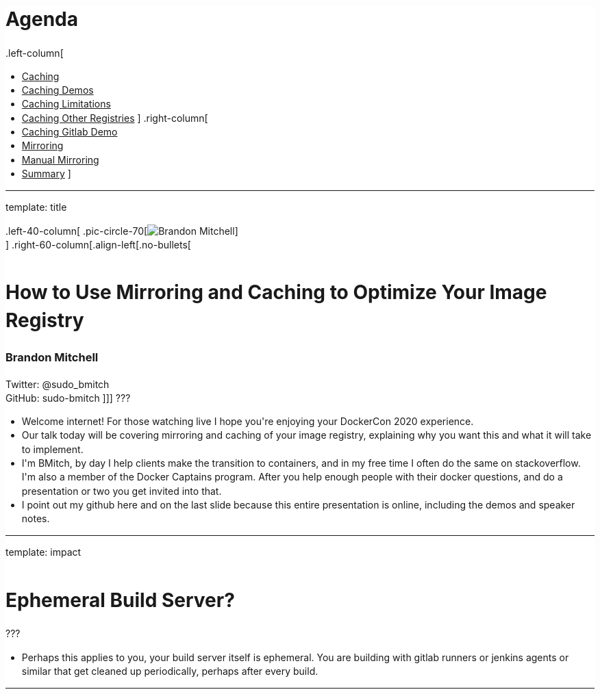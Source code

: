 # Agenda

.left-column[
- [Caching](#caching)
- [Caching Demos](#demo1)
- [Caching Limitations](#cache-limitations)
- [Caching Other Registries](#other-registries)
]
.right-column[
- [Caching Gitlab Demo](#demo7)
- [Mirroring](#mirroring)
- [Manual Mirroring](#manual-mirror-reasons)
- [Summary](#summary)
]

---
template: title

.left-40-column[
.pic-circle-70[![Brandon Mitchell](img/bmitch.jpg)]
&nbsp;&nbsp;&nbsp;&nbsp;&nbsp;&nbsp;&nbsp;&nbsp;<br>
]
.right-60-column[.align-left[.no-bullets[
# How to Use Mirroring and Caching to Optimize Your Image Registry
### Brandon Mitchell
Twitter: @sudo_bmitch <br>
GitHub: sudo-bmitch
]]]
???
- Welcome internet! For those watching live I hope you're enjoying your DockerCon 2020 experience.
- Our talk today will be covering mirroring and caching of your image registry, explaining why you want this and what it will take to implement.
- I'm BMitch, by day I help clients make the transition to containers, and in my free time I often do the same on stackoverflow. I'm also a member of the Docker Captains program. After you help enough people with their docker questions, and do a presentation or two you get invited into that.
- I point out my github here and on the last slide because this entire presentation is online, including the demos and speaker notes.

---
template: impact

# Ephemeral Build Server?

???

- Perhaps this applies to you, your build server itself is ephemeral. You are building with gitlab runners or jenkins agents or similar that get cleaned up periodically, perhaps after every build.

---